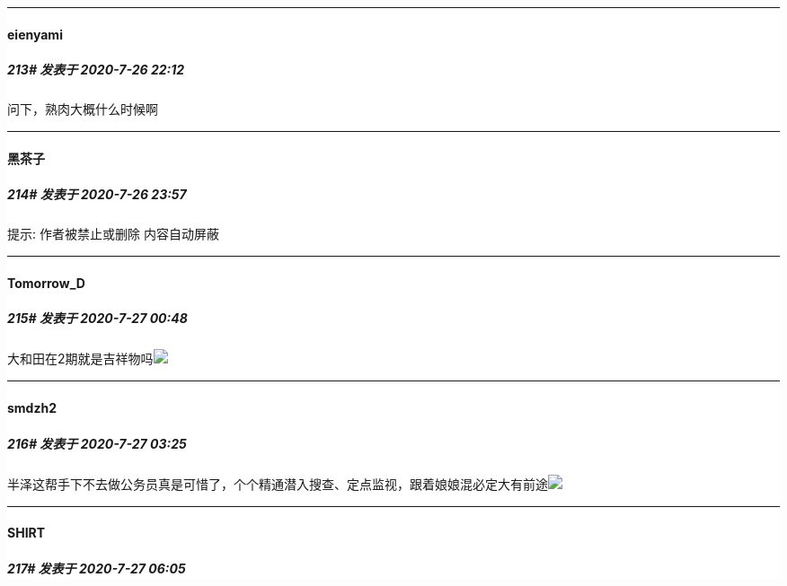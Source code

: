 





*****

####  eienyami  
##### 213#       发表于 2020-7-26 22:12




问下，熟肉大概什么时候啊







*****

####  黑茶子  
##### 214#       发表于 2020-7-26 23:57

提示: 作者被禁止或删除 内容自动屏蔽



*****

####  Tomorrow_D  
##### 215#       发表于 2020-7-27 00:48




大和田在2期就是吉祥物吗<img src="https://static.saraba1st.com/image/smiley/face2017/068.png" referrerpolicy="no-referrer">







*****

####  smdzh2  
##### 216#       发表于 2020-7-27 03:25




半泽这帮手下不去做公务员真是可惜了，个个精通潜入搜查、定点监视，跟着娘娘混必定大有前途<img src="https://static.saraba1st.com/image/smiley/face2017/067.png" referrerpolicy="no-referrer">







*****

####  SHIRT  
##### 217#       发表于 2020-7-27 06:05
